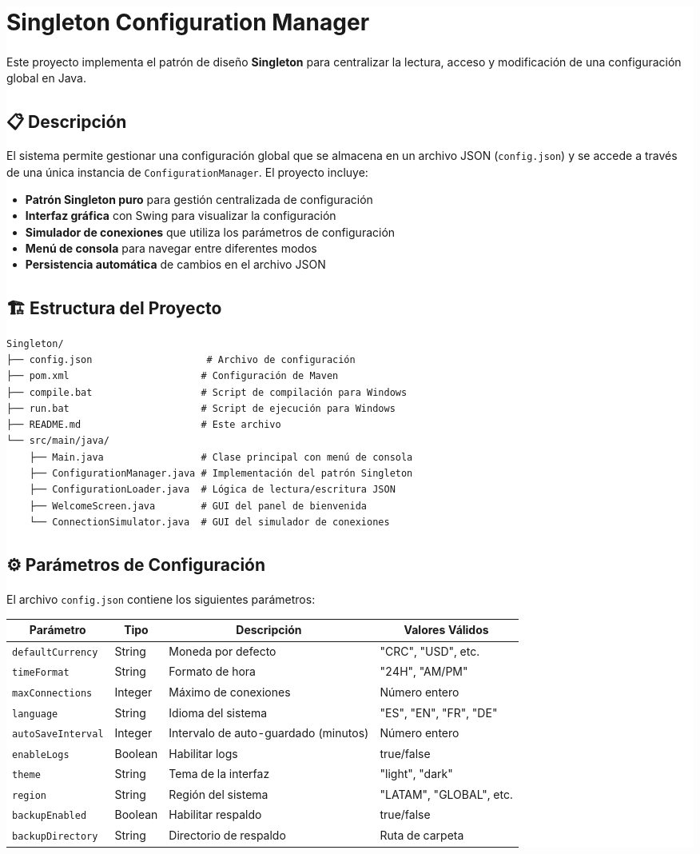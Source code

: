 # Singleton Configuration Manager

Este proyecto implementa el patrón de diseño **Singleton** para centralizar la lectura, acceso y modificación de una configuración global en Java.

## 📋 Descripción

El sistema permite gestionar una configuración global que se almacena en un archivo JSON (`config.json`) y se accede a través de una única instancia de `ConfigurationManager`. El proyecto incluye:

- **Patrón Singleton puro** para gestión centralizada de configuración
- **Interfaz gráfica** con Swing para visualizar la configuración
- **Simulador de conexiones** que utiliza los parámetros de configuración
- **Menú de consola** para navegar entre diferentes modos
- **Persistencia automática** de cambios en el archivo JSON

## 🏗️ Estructura del Proyecto

```
Singleton/
├── config.json                    # Archivo de configuración
├── pom.xml                       # Configuración de Maven
├── compile.bat                   # Script de compilación para Windows
├── run.bat                       # Script de ejecución para Windows
├── README.md                     # Este archivo
└── src/main/java/
    ├── Main.java                 # Clase principal con menú de consola
    ├── ConfigurationManager.java # Implementación del patrón Singleton
    ├── ConfigurationLoader.java  # Lógica de lectura/escritura JSON
    ├── WelcomeScreen.java        # GUI del panel de bienvenida
    └── ConnectionSimulator.java  # GUI del simulador de conexiones
```

## ⚙️ Parámetros de Configuración

El archivo `config.json` contiene los siguientes parámetros:

| Parámetro          | Tipo    | Descripción                          | Valores Válidos         |
| ------------------ | ------- | ------------------------------------ | ----------------------- |
| `defaultCurrency`  | String  | Moneda por defecto                   | "CRC", "USD", etc.      |
| `timeFormat`       | String  | Formato de hora                      | "24H", "AM/PM"          |
| `maxConnections`   | Integer | Máximo de conexiones                 | Número entero           |
| `language`         | String  | Idioma del sistema                   | "ES", "EN", "FR", "DE"  |
| `autoSaveInterval` | Integer | Intervalo de auto-guardado (minutos) | Número entero           |
| `enableLogs`       | Boolean | Habilitar logs                       | true/false              |
| `theme`            | String  | Tema de la interfaz                  | "light", "dark"         |
| `region`           | String  | Región del sistema                   | "LATAM", "GLOBAL", etc. |
| `backupEnabled`    | Boolean | Habilitar respaldo                   | true/false              |
| `backupDirectory`  | String  | Directorio de respaldo               | Ruta de carpeta         |
